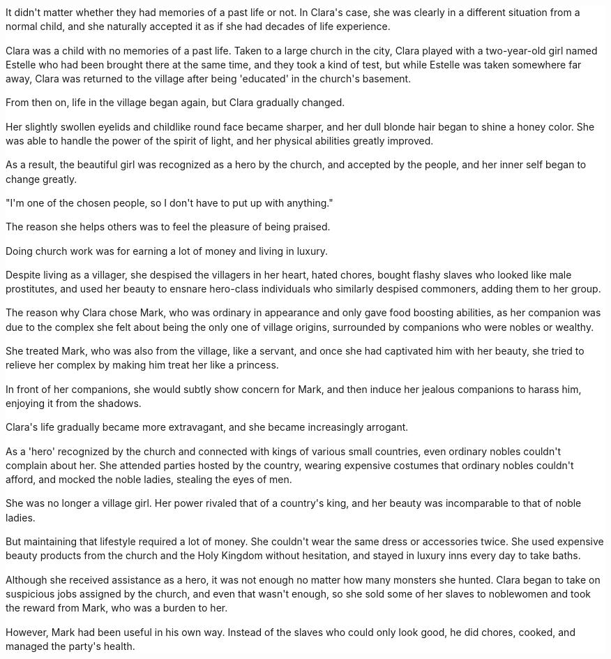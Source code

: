 It didn't matter whether they had memories of a past life or not. In Clara's case, she was clearly in a different situation from a normal child, and she naturally accepted it as if she had decades of life experience.

Clara was a child with no memories of a past life. Taken to a large church in the city, Clara played with a two-year-old girl named Estelle who had been brought there at the same time, and they took a kind of test, but while Estelle was taken somewhere far away, Clara was returned to the village after being 'educated' in the church's basement.   
  
 From then on, life in the village began again, but Clara gradually changed.

Her slightly swollen eyelids and childlike round face became sharper, and her dull blonde hair began to shine a honey color. She was able to handle the power of the spirit of light, and her physical abilities greatly improved.

As a result, the beautiful girl was recognized as a hero by the church, and accepted by the people, and her inner self began to change greatly.

"I'm one of the chosen people, so I don't have to put up with anything."

The reason she helps others was to feel the pleasure of being praised.

Doing church work was for earning a lot of money and living in luxury. 

Despite living as a villager, she despised the villagers in her heart, hated chores, bought flashy slaves who looked like male prostitutes, and used her beauty to ensnare hero-class individuals who similarly despised commoners, adding them to her group.

The reason why Clara chose Mark, who was ordinary in appearance and only gave food boosting abilities, as her companion was due to the complex she felt about being the only one of village origins, surrounded by companions who were nobles or wealthy.

She treated Mark, who was also from the village, like a servant, and once she had captivated him with her beauty, she tried to relieve her complex by making him treat her like a princess. 

In front of her companions, she would subtly show concern for Mark, and then induce her jealous companions to harass him, enjoying it from the shadows.

Clara's life gradually became more extravagant, and she became increasingly arrogant. 

As a 'hero' recognized by the church and connected with kings of various small countries, even ordinary nobles couldn't complain about her. She attended parties hosted by the country, wearing expensive costumes that ordinary nobles couldn't afford, and mocked the noble ladies, stealing the eyes of men.

She was no longer a village girl. Her power rivaled that of a country's king, and her beauty was incomparable to that of noble ladies. 

But maintaining that lifestyle required a lot of money. She couldn't wear the same dress or accessories twice. She used expensive beauty products from the church and the Holy Kingdom without hesitation, and stayed in luxury inns every day to take baths. 

Although she received assistance as a hero, it was not enough no matter how many monsters she hunted. Clara began to take on suspicious jobs assigned by the church, and even that wasn't enough, so she sold some of her slaves to noblewomen and took the reward from Mark, who was a burden to her.

However, Mark had been useful in his own way. Instead of the slaves who could only look good, he did chores, cooked, and managed the party's health.   
  